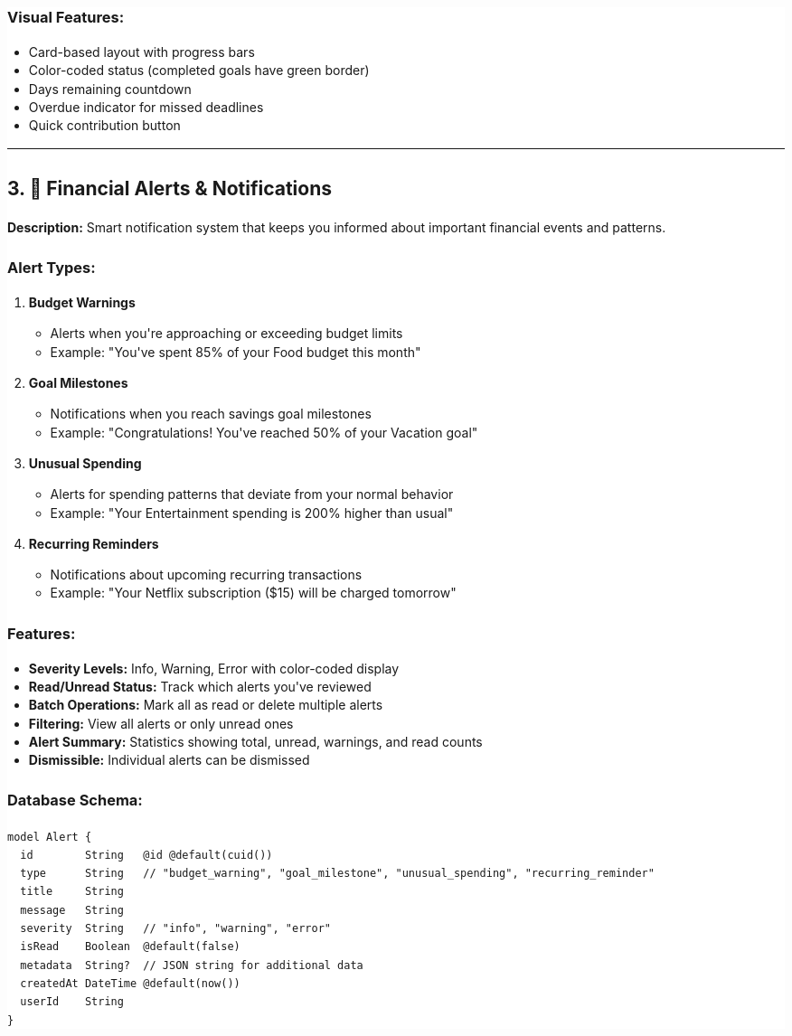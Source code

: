 ### Visual Features:
- Card-based layout with progress bars
- Color-coded status (completed goals have green border)
- Days remaining countdown
- Overdue indicator for missed deadlines
- Quick contribution button

---

## 3. 🔔 Financial Alerts & Notifications

**Description:** Smart notification system that keeps you informed about important financial events and patterns.

### Alert Types:

1. **Budget Warnings** 
   - Alerts when you're approaching or exceeding budget limits
   - Example: "You've spent 85% of your Food budget this month"

2. **Goal Milestones**
   - Notifications when you reach savings goal milestones
   - Example: "Congratulations! You've reached 50% of your Vacation goal"

3. **Unusual Spending**
   - Alerts for spending patterns that deviate from your normal behavior
   - Example: "Your Entertainment spending is 200% higher than usual"

4. **Recurring Reminders**
   - Notifications about upcoming recurring transactions
   - Example: "Your Netflix subscription ($15) will be charged tomorrow"

### Features:
- **Severity Levels:** Info, Warning, Error with color-coded display
- **Read/Unread Status:** Track which alerts you've reviewed
- **Batch Operations:** Mark all as read or delete multiple alerts
- **Filtering:** View all alerts or only unread ones
- **Alert Summary:** Statistics showing total, unread, warnings, and read counts
- **Dismissible:** Individual alerts can be dismissed

### Database Schema:
```prisma
model Alert {
  id        String   @id @default(cuid())
  type      String   // "budget_warning", "goal_milestone", "unusual_spending", "recurring_reminder"
  title     String
  message   String
  severity  String   // "info", "warning", "error"
  isRead    Boolean  @default(false)
  metadata  String?  // JSON string for additional data
  createdAt DateTime @default(now())
  userId    String
}
```
